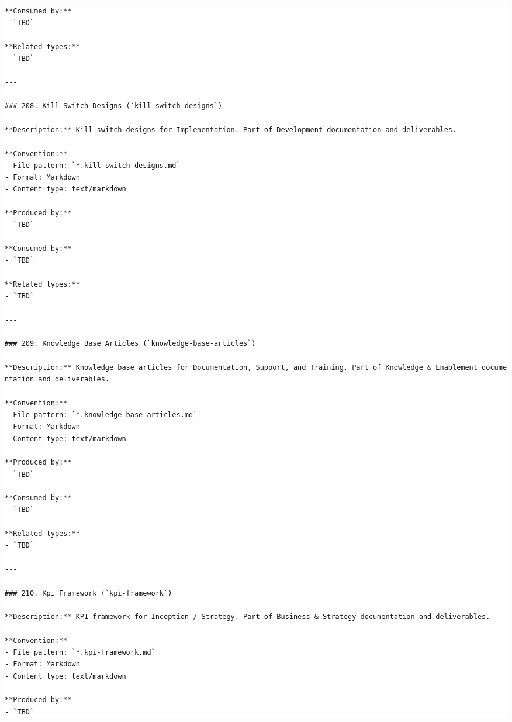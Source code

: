 ```
**Consumed by:**
- `TBD`

**Related types:**
- `TBD`

---

### 208. Kill Switch Designs (`kill-switch-designs`)

**Description:** Kill-switch designs for Implementation. Part of Development documentation and deliverables.

**Convention:**
- File pattern: `*.kill-switch-designs.md`
- Format: Markdown
- Content type: text/markdown

**Produced by:**
- `TBD`

**Consumed by:**
- `TBD`

**Related types:**
- `TBD`

---

### 209. Knowledge Base Articles (`knowledge-base-articles`)

**Description:** Knowledge base articles for Documentation, Support, and Training. Part of Knowledge & Enablement documentation and deliverables.

**Convention:**
- File pattern: `*.knowledge-base-articles.md`
- Format: Markdown
- Content type: text/markdown

**Produced by:**
- `TBD`

**Consumed by:**
- `TBD`

**Related types:**
- `TBD`

---

### 210. Kpi Framework (`kpi-framework`)

**Description:** KPI framework for Inception / Strategy. Part of Business & Strategy documentation and deliverables.

**Convention:**
- File pattern: `*.kpi-framework.md`
- Format: Markdown
- Content type: text/markdown

**Produced by:**
- `TBD`

```